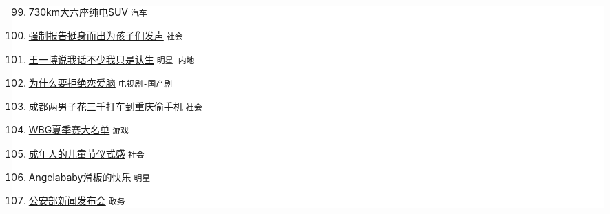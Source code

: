 99. [730km大六座纯电SUV](https://m.weibo.cn/search?containerid=100103type%3D1%26t%3D10%26q%3D%23730km%E5%A4%A7%E5%85%AD%E5%BA%A7%E7%BA%AF%E7%94%B5SUV%23&stream_entry_id=31&isnewpage=1&extparam=seat%3D1%26c_type%3D31%26cate%3D0%26adid%3D156102%26topic_ad%3D1%26filter_type%3Drealtimehot%26dgr%3D0%26lcate%3D5001%26pos%3D7%26display_time%3D1654070674%26pre_seqid%3D16540701219470247417&luicode=10000011&lfid=106003type%3D25%26t%3D3%26disable_hot%3D1%26filter_type%3Drealtimehot) `汽车` 

100. [强制报告挺身而出为孩子们发声](https://m.weibo.cn/search?containerid=100103type%3D1%26t%3D10%26q%3D%23%E5%BC%BA%E5%88%B6%E6%8A%A5%E5%91%8A%E6%8C%BA%E8%BA%AB%E8%80%8C%E5%87%BA%E4%B8%BA%E5%AD%A9%E5%AD%90%E4%BB%AC%E5%8F%91%E5%A3%B0%23&stream_entry_id=31&isnewpage=1&extparam=seat%3D1%26c_type%3D31%26realpos%3D18%26flag%3D0%26cate%3D0%26filter_type%3Drealtimehot%26dgr%3D0%26lcate%3D5001%26pos%3D19%26display_time%3D1654070674%26pre_seqid%3D16540701219470247417&luicode=10000011&lfid=106003type%3D25%26t%3D3%26disable_hot%3D1%26filter_type%3Drealtimehot) `社会` 

101. [王一博说我话不少我只是认生](https://m.weibo.cn/search?containerid=100103type%3D1%26t%3D10%26q%3D%23%E7%8E%8B%E4%B8%80%E5%8D%9A%E8%AF%B4%E6%88%91%E8%AF%9D%E4%B8%8D%E5%B0%91%E6%88%91%E5%8F%AA%E6%98%AF%E8%AE%A4%E7%94%9F%23&stream_entry_id=31&isnewpage=1&extparam=seat%3D1%26c_type%3D31%26realpos%3D21%26flag%3D0%26cate%3D0%26filter_type%3Drealtimehot%26dgr%3D0%26lcate%3D5001%26pos%3D22%26display_time%3D1654070674%26pre_seqid%3D16540701219470247417&luicode=10000011&lfid=106003type%3D25%26t%3D3%26disable_hot%3D1%26filter_type%3Drealtimehot) `明星-内地` 

102. [为什么要拒绝恋爱脑](https://m.weibo.cn/search?containerid=100103type%3D1%26t%3D10%26q%3D%23%E4%B8%BA%E4%BB%80%E4%B9%88%E8%A6%81%E6%8B%92%E7%BB%9D%E6%81%8B%E7%88%B1%E8%84%91%23&stream_entry_id=31&isnewpage=1&extparam=seat%3D1%26c_type%3D31%26realpos%3D22%26flag%3D1%26cate%3D0%26filter_type%3Drealtimehot%26dgr%3D0%26lcate%3D5001%26pos%3D23%26display_time%3D1654070674%26pre_seqid%3D16540701219470247417&luicode=10000011&lfid=106003type%3D25%26t%3D3%26disable_hot%3D1%26filter_type%3Drealtimehot) `电视剧-国产剧` 

103. [成都两男子花三千打车到重庆偷手机](https://m.weibo.cn/search?containerid=100103type%3D1%26t%3D10%26q%3D%23%E6%88%90%E9%83%BD%E4%B8%A4%E7%94%B7%E5%AD%90%E8%8A%B1%E4%B8%89%E5%8D%83%E6%89%93%E8%BD%A6%E5%88%B0%E9%87%8D%E5%BA%86%E5%81%B7%E6%89%8B%E6%9C%BA%23&stream_entry_id=31&isnewpage=1&extparam=seat%3D1%26c_type%3D31%26realpos%3D29%26flag%3D0%26cate%3D0%26filter_type%3Drealtimehot%26dgr%3D0%26lcate%3D5001%26pos%3D30%26display_time%3D1654070674%26pre_seqid%3D16540701219470247417&luicode=10000011&lfid=106003type%3D25%26t%3D3%26disable_hot%3D1%26filter_type%3Drealtimehot) `社会` 

104. [WBG夏季赛大名单](https://m.weibo.cn/search?containerid=100103type%3D1%26t%3D10%26q%3D%23WBG%E5%A4%8F%E5%AD%A3%E8%B5%9B%E5%A4%A7%E5%90%8D%E5%8D%95%23&stream_entry_id=31&isnewpage=1&extparam=seat%3D1%26c_type%3D31%26realpos%3D33%26flag%3D0%26cate%3D0%26filter_type%3Drealtimehot%26dgr%3D0%26lcate%3D5001%26pos%3D34%26display_time%3D1654070674%26pre_seqid%3D16540701219470247417&luicode=10000011&lfid=106003type%3D25%26t%3D3%26disable_hot%3D1%26filter_type%3Drealtimehot) `游戏` 

105. [成年人的儿童节仪式感](https://m.weibo.cn/search?containerid=100103type%3D1%26t%3D10%26q%3D%23%E6%88%90%E5%B9%B4%E4%BA%BA%E7%9A%84%E5%84%BF%E7%AB%A5%E8%8A%82%E4%BB%AA%E5%BC%8F%E6%84%9F%23&stream_entry_id=31&isnewpage=1&extparam=seat%3D1%26c_type%3D31%26realpos%3D34%26flag%3D1%26cate%3D0%26filter_type%3Drealtimehot%26dgr%3D0%26lcate%3D5001%26pos%3D35%26display_time%3D1654070674%26pre_seqid%3D16540701219470247417&luicode=10000011&lfid=106003type%3D25%26t%3D3%26disable_hot%3D1%26filter_type%3Drealtimehot) `社会` 

106. [Angelababy滑板的快乐](https://m.weibo.cn/search?containerid=100103type%3D1%26t%3D10%26q%3D%23Angelababy%E6%BB%91%E6%9D%BF%E7%9A%84%E5%BF%AB%E4%B9%90%23&stream_entry_id=31&isnewpage=1&extparam=seat%3D1%26c_type%3D31%26realpos%3D35%26flag%3D0%26cate%3D0%26filter_type%3Drealtimehot%26dgr%3D0%26lcate%3D5001%26pos%3D36%26display_time%3D1654070674%26pre_seqid%3D16540701219470247417&luicode=10000011&lfid=106003type%3D25%26t%3D3%26disable_hot%3D1%26filter_type%3Drealtimehot) `明星` 

107. [公安部新闻发布会](https://m.weibo.cn/search?containerid=100103type%3D1%26t%3D10%26q%3D%23%E5%85%AC%E5%AE%89%E9%83%A8%E6%96%B0%E9%97%BB%E5%8F%91%E5%B8%83%E4%BC%9A%23&stream_entry_id=31&isnewpage=1&extparam=seat%3D1%26c_type%3D31%26realpos%3D37%26flag%3D1%26cate%3D0%26filter_type%3Drealtimehot%26dgr%3D0%26lcate%3D5001%26pos%3D38%26display_time%3D1654070674%26pre_seqid%3D16540701219470247417&luicode=10000011&lfid=106003type%3D25%26t%3D3%26disable_hot%3D1%26filter_type%3Drealtimehot) `政务` 

